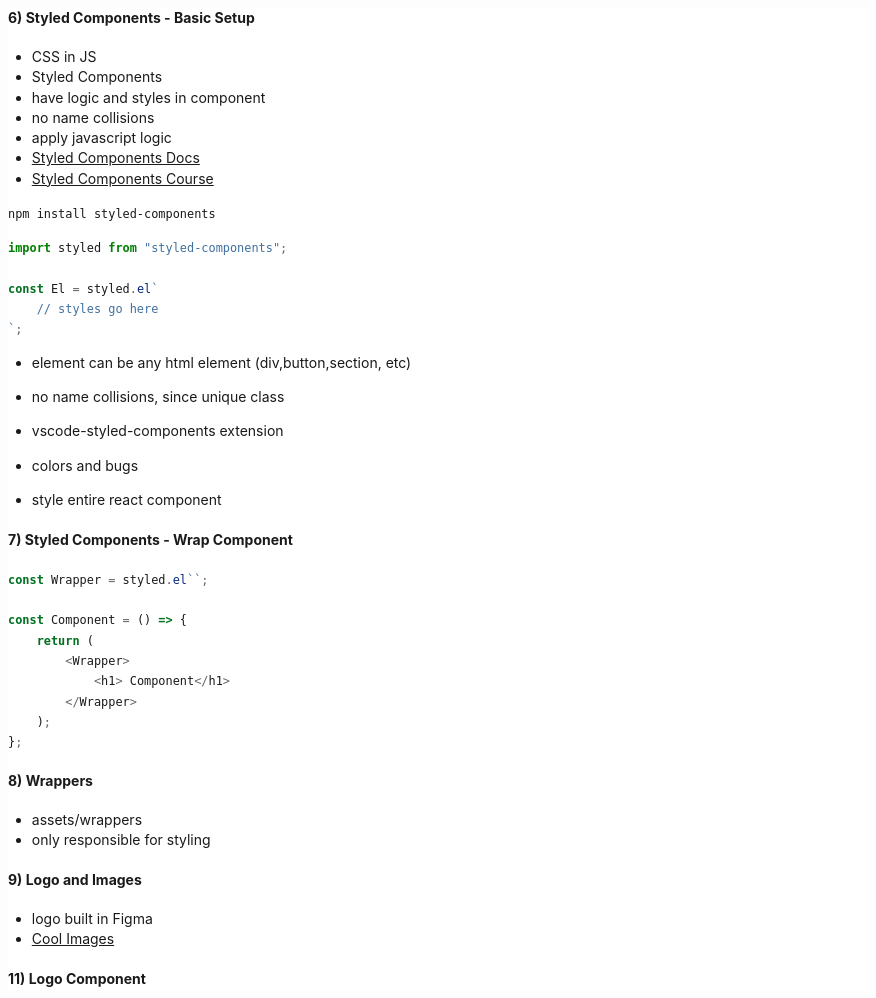 #### 6) Styled Components - Basic Setup

-   CSS in JS
-   Styled Components
-   have logic and styles in component
-   no name collisions
-   apply javascript logic
-   [Styled Components Docs](https://styled-components.com/)
-   [Styled Components Course](https://www.udemy.com/course/styled-components-tutorial-and-project-course/?referralCode=9DABB172FCB2625B663F)

```sh
npm install styled-components
```

```js
import styled from "styled-components";

const El = styled.el`
    // styles go here
`;
```

-   element can be any html element (div,button,section, etc)

-   no name collisions, since unique class
-   vscode-styled-components extension
-   colors and bugs
-   style entire react component

#### 7) Styled Components - Wrap Component

```js
const Wrapper = styled.el``;

const Component = () => {
    return (
        <Wrapper>
            <h1> Component</h1>
        </Wrapper>
    );
};
```

#### 8) Wrappers

-   assets/wrappers
-   only responsible for styling

#### 9) Logo and Images

-   logo built in Figma
-   [Cool Images](https://undraw.co/)

#### 11) Logo Component
